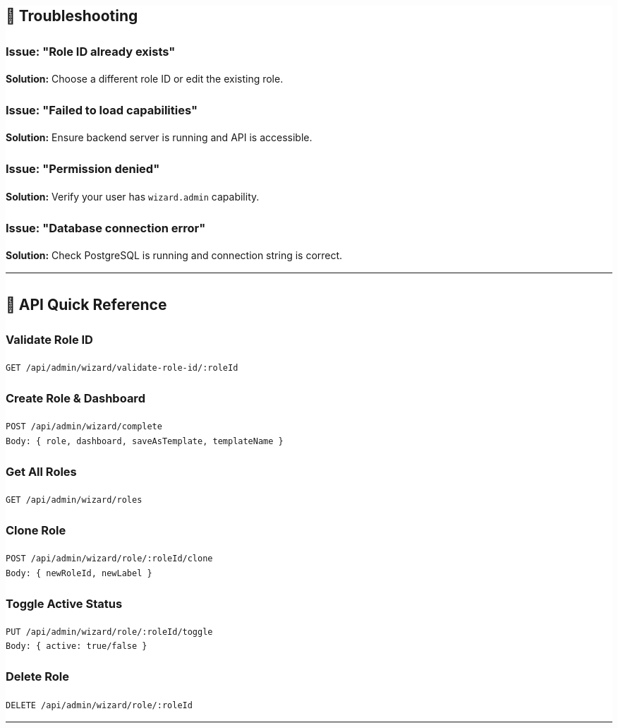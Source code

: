 
## 🔧 Troubleshooting

### Issue: "Role ID already exists"
**Solution:** Choose a different role ID or edit the existing role.

### Issue: "Failed to load capabilities"
**Solution:** Ensure backend server is running and API is accessible.

### Issue: "Permission denied"
**Solution:** Verify your user has `wizard.admin` capability.

### Issue: "Database connection error"
**Solution:** Check PostgreSQL is running and connection string is correct.

---

## 📖 API Quick Reference

### Validate Role ID
```http
GET /api/admin/wizard/validate-role-id/:roleId
```

### Create Role & Dashboard
```http
POST /api/admin/wizard/complete
Body: { role, dashboard, saveAsTemplate, templateName }
```

### Get All Roles
```http
GET /api/admin/wizard/roles
```

### Clone Role
```http
POST /api/admin/wizard/role/:roleId/clone
Body: { newRoleId, newLabel }
```

### Toggle Active Status
```http
PUT /api/admin/wizard/role/:roleId/toggle
Body: { active: true/false }
```

### Delete Role
```http
DELETE /api/admin/wizard/role/:roleId
```

---